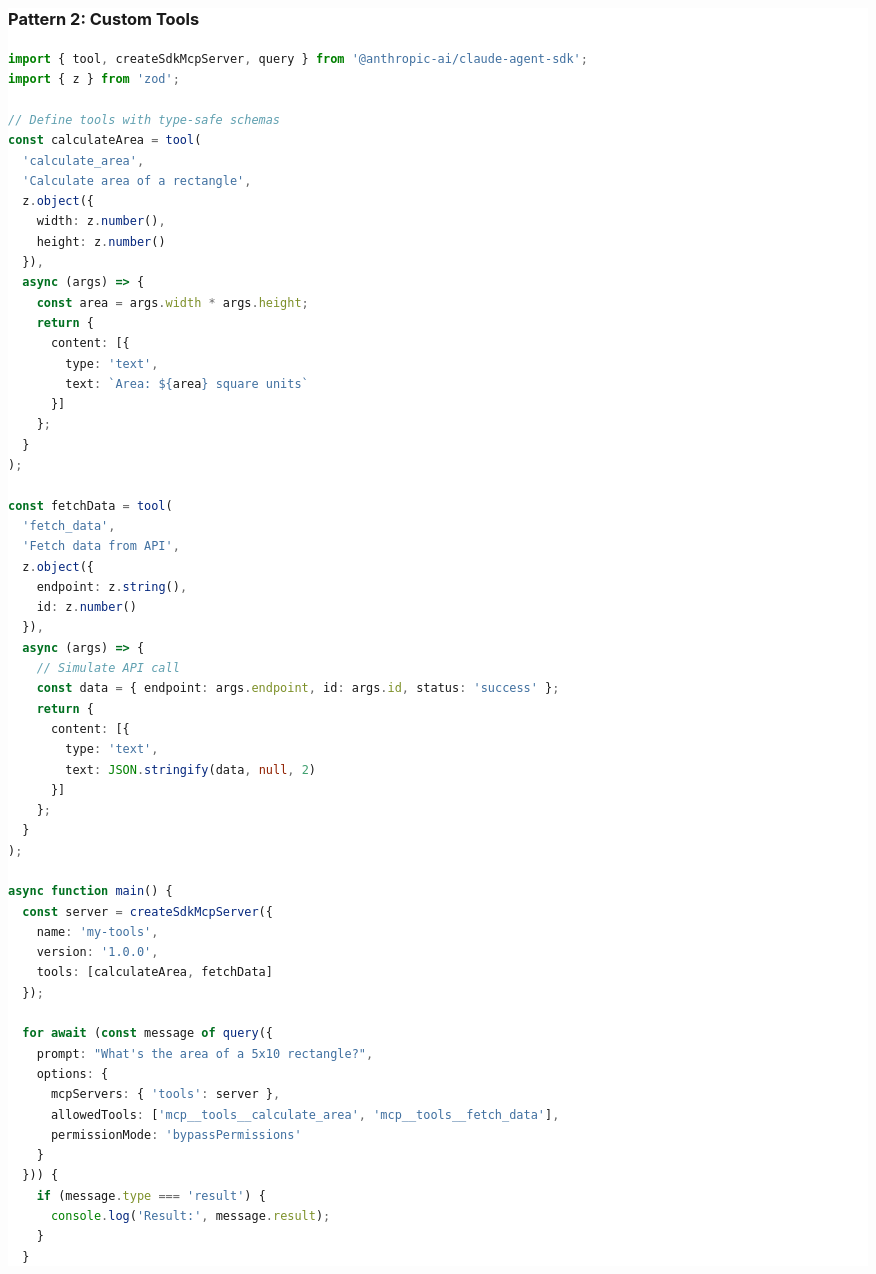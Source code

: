 ### Pattern 2: Custom Tools

```typescript
import { tool, createSdkMcpServer, query } from '@anthropic-ai/claude-agent-sdk';
import { z } from 'zod';

// Define tools with type-safe schemas
const calculateArea = tool(
  'calculate_area',
  'Calculate area of a rectangle',
  z.object({
    width: z.number(),
    height: z.number()
  }),
  async (args) => {
    const area = args.width * args.height;
    return {
      content: [{
        type: 'text',
        text: `Area: ${area} square units`
      }]
    };
  }
);

const fetchData = tool(
  'fetch_data',
  'Fetch data from API',
  z.object({
    endpoint: z.string(),
    id: z.number()
  }),
  async (args) => {
    // Simulate API call
    const data = { endpoint: args.endpoint, id: args.id, status: 'success' };
    return {
      content: [{
        type: 'text',
        text: JSON.stringify(data, null, 2)
      }]
    };
  }
);

async function main() {
  const server = createSdkMcpServer({
    name: 'my-tools',
    version: '1.0.0',
    tools: [calculateArea, fetchData]
  });

  for await (const message of query({
    prompt: "What's the area of a 5x10 rectangle?",
    options: {
      mcpServers: { 'tools': server },
      allowedTools: ['mcp__tools__calculate_area', 'mcp__tools__fetch_data'],
      permissionMode: 'bypassPermissions'
    }
  })) {
    if (message.type === 'result') {
      console.log('Result:', message.result);
    }
  }
```
